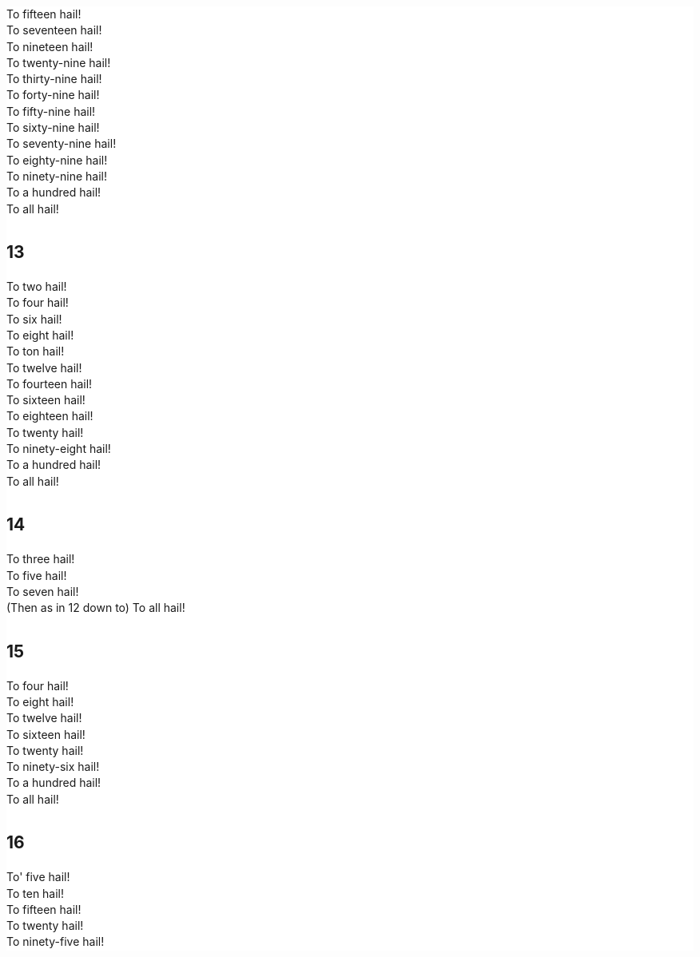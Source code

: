 To fifteen hail!  
To seventeen hail!  
To nineteen hail!  
To twenty-nine hail!  
To thirty-nine hail!  
To forty-nine hail!  
To fifty-nine hail!  
To sixty-nine hail!  
To seventy-nine hail!  
To eighty-nine hail!  
To ninety-nine hail!  
To a hundred hail!  
To all hail!
## 13
To two hail!  
To four hail!  
To six hail!  
To eight hail!  
To ton hail!  
To twelve hail!  
To fourteen hail!  
To sixteen hail!  
To eighteen hail!  
To twenty hail!  
To ninety-eight hail!  
To a hundred hail!  
To all hail!
## 14
To three hail!  
To five hail!  
To seven hail!  
(Then as in 12 down to) To all hail!
## 15
  
To four hail!  
To eight hail!  
To twelve hail!  
To sixteen hail!  
To twenty hail!  
To ninety-six hail!  
To a hundred hail!  
To all hail!
## 16
To' five hail!  
To ten hail!  
To fifteen hail!  
To twenty hail!  
To ninety-five hail!
